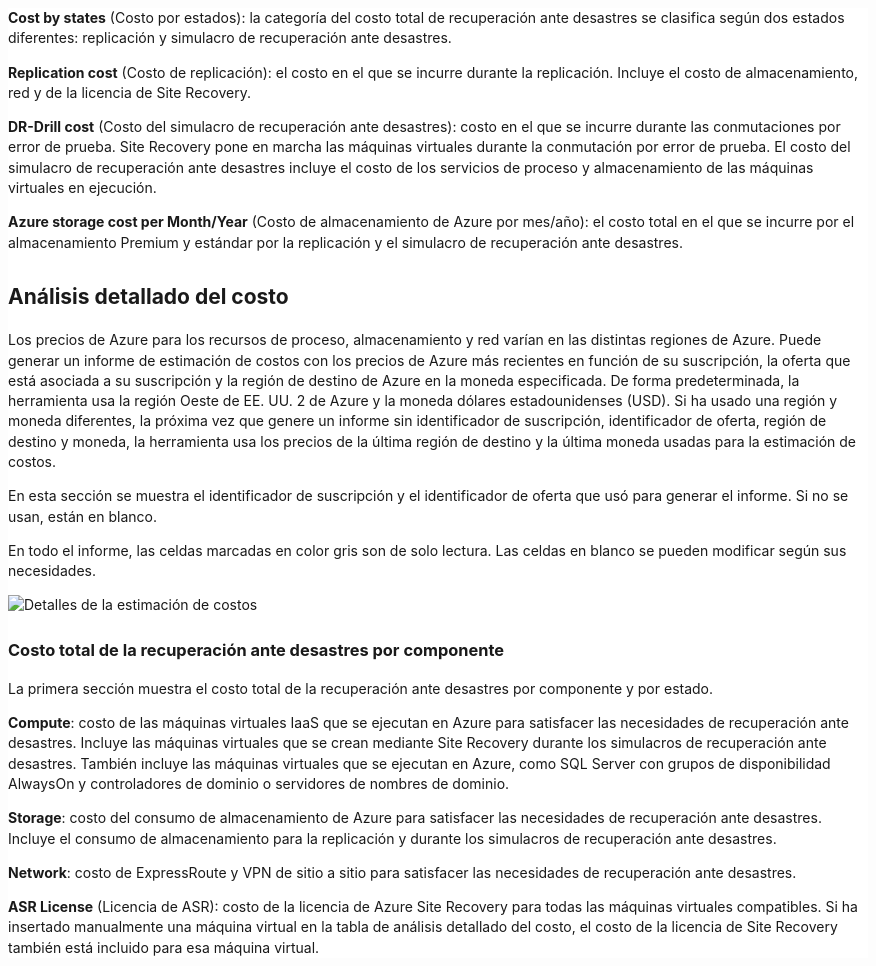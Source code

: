 **Cost by states** (Costo por estados): la categoría del costo total de recuperación ante desastres se clasifica según dos estados diferentes: replicación y simulacro de recuperación ante desastres. 

**Replication cost** (Costo de replicación): el costo en el que se incurre durante la replicación. Incluye el costo de almacenamiento, red y de la licencia de Site Recovery. 

**DR-Drill cost** (Costo del simulacro de recuperación ante desastres): costo en el que se incurre durante las conmutaciones por error de prueba. Site Recovery pone en marcha las máquinas virtuales durante la conmutación por error de prueba. El costo del simulacro de recuperación ante desastres incluye el costo de los servicios de proceso y almacenamiento de las máquinas virtuales en ejecución. 

**Azure storage cost per Month/Year** (Costo de almacenamiento de Azure por mes/año): el costo total en el que se incurre por el almacenamiento Premium y estándar por la replicación y el simulacro de recuperación ante desastres.

## <a name="detailed-cost-analysis"></a>Análisis detallado del costo
Los precios de Azure para los recursos de proceso, almacenamiento y red varían en las distintas regiones de Azure. Puede generar un informe de estimación de costos con los precios de Azure más recientes en función de su suscripción, la oferta que está asociada a su suscripción y la región de destino de Azure en la moneda especificada. De forma predeterminada, la herramienta usa la región Oeste de EE. UU. 2 de Azure y la moneda dólares estadounidenses (USD). Si ha usado una región y moneda diferentes, la próxima vez que genere un informe sin identificador de suscripción, identificador de oferta, región de destino y moneda, la herramienta usa los precios de la última región de destino y la última moneda usadas para la estimación de costos.

En esta sección se muestra el identificador de suscripción y el identificador de oferta que usó para generar el informe. Si no se usan, están en blanco.

En todo el informe, las celdas marcadas en color gris son de solo lectura. Las celdas en blanco se pueden modificar según sus necesidades.

![Detalles de la estimación de costos](media/hyper-v-azure-deployment-planner-cost-estimation/cost-estimation1-h2a.png)

### <a name="overall-dr-costs-by-components"></a>Costo total de la recuperación ante desastres por componente
La primera sección muestra el costo total de la recuperación ante desastres por componente y por estado. 

**Compute**: costo de las máquinas virtuales IaaS que se ejecutan en Azure para satisfacer las necesidades de recuperación ante desastres. Incluye las máquinas virtuales que se crean mediante Site Recovery durante los simulacros de recuperación ante desastres. También incluye las máquinas virtuales que se ejecutan en Azure, como SQL Server con grupos de disponibilidad AlwaysOn y controladores de dominio o servidores de nombres de dominio.

**Storage**: costo del consumo de almacenamiento de Azure para satisfacer las necesidades de recuperación ante desastres. Incluye el consumo de almacenamiento para la replicación y durante los simulacros de recuperación ante desastres.

**Network**: costo de ExpressRoute y VPN de sitio a sitio para satisfacer las necesidades de recuperación ante desastres. 

**ASR License** (Licencia de ASR): costo de la licencia de Azure Site Recovery para todas las máquinas virtuales compatibles. Si ha insertado manualmente una máquina virtual en la tabla de análisis detallado del costo, el costo de la licencia de Site Recovery también está incluido para esa máquina virtual.
